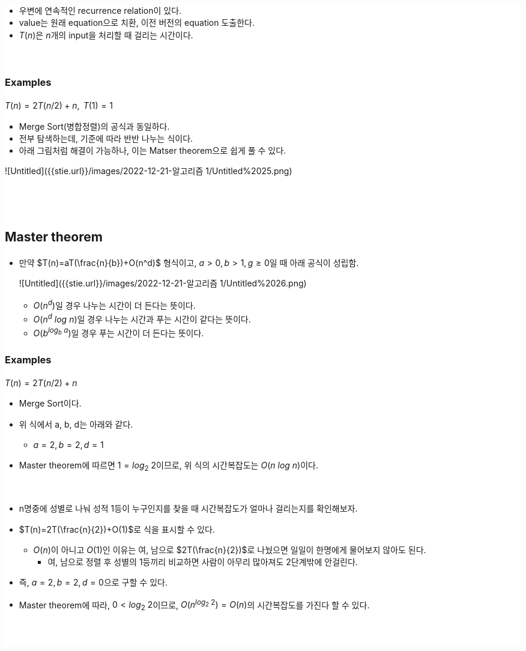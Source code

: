 - 우변에 연속적인 recurrence relation이 있다.
- value는 원래 equation으로 치환, 이전 버전의 equation 도출한다.
- $T(n)$은 $n$개의 input을 처리할 때 걸리는 시간이다.

<br>

### Examples

$T(n)=2T(n/2)+n,\text{ }T(1)=1$

- Merge Sort(병합정렬)의 공식과 동일하다.
- 전부 탐색하는데, 기준에 따라 반반 나누는 식이다.
- 아래 그림처럼 해결이 가능하나, 이는 Matser theorem으로 쉽게 풀 수 있다.

![Untitled]({{stie.url}}/images/2022-12-21-알고리즘 1/Untitled%2025.png)



<br>

<br>

## Master theorem

- 만약 $T(n)=aT(\frac{n}{b})+O(n^d)$ 형식이고, $a>0, b>1,g\geq0$일 때 아래 공식이 성립함.
  
    ![Untitled]({{stie.url}}/images/2022-12-21-알고리즘 1/Untitled%2026.png)
    
    - $O(n^d)$일 경우 나누는 시간이 더 든다는 뜻이다.
    - $O(n^d\text{ }log\text{ }n)$일 경우 나누는 시간과 푸는 시간이 같다는 뜻이다.
    - $O(b^{log_b\text{ }a})$일 경우 푸는 시간이 더 든다는 뜻이다.

### Examples

$T(n)=2T(n/2)+n$

- Merge Sort이다.

- 위 식에서 a, b, d는 아래와 같다.
    - $a=2,b=2,d=1$
    
- Master theorem에 따르면 $1 = log_2\text{ }2$이므로, 위 식의 시간복잡도는 $O(n \text{ }log\text{ }n)$이다.

    <br>

    

- n명중에 성별로 나눠 성적 1등이 누구인지를 찾을 때 시간복잡도가 얼마나 걸리는지를 확인해보자.

- $T(n)=2T(\frac{n}{2})+O(1)$로 식을 표시할 수 있다.
    - $O(n)$이 아니고 $O(1)$인 이유는 여, 남으로 $2T(\frac{n}{2})$로 나눴으면 일일이 한명에게 물어보지 않아도 된다.
        - 여, 남으로 정렬 후 성별의 1등끼리 비교하면 사람이 아무리 많아져도 2단계밖에 안걸린다.
    
- 즉, $a=2, b=2,d=0$으로 구할 수 있다.

- Master theorem에 따라, $0<log_2\text{ }2$이므로, $O(n^{log_2\text{ }2})=O(n)$의 시간복잡도를 가진다 할 수 있다.

<br>

<br>
